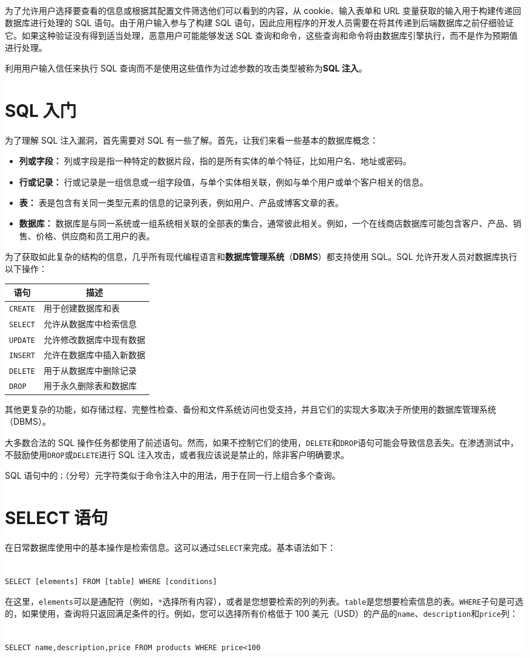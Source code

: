 为了允许用户选择要查看的信息或根据其配置文件筛选他们可以看到的内容，从 cookie、输入表单和 URL 变量获取的输入用于构建传递回数据库进行处理的 SQL 语句。由于用户输入参与了构建 SQL 语句，因此应用程序的开发人员需要在将其传递到后端数据库之前仔细验证它。如果这种验证没有得到适当处理，恶意用户可能能够发送 SQL 查询和命令，这些查询和命令将由数据库引擎执行，而不是作为预期值进行处理。

利用用户输入信任来执行 SQL 查询而不是使用这些值作为过滤参数的攻击类型被称为**SQL 注入**。

# SQL 入门

为了理解 SQL 注入漏洞，首先需要对 SQL 有一些了解。首先，让我们来看一些基本的数据库概念：

+   **列或字段：** 列或字段是指一种特定的数据片段，指的是所有实体的单个特征，比如用户名、地址或密码。

+   **行或记录：** 行或记录是一组信息或一组字段值，与单个实体相关联，例如与单个用户或单个客户相关的信息。

+   **表：** 表是包含有关同一类型元素的信息的记录列表，例如用户、产品或博客文章的表。

+   **数据库：** 数据库是与同一系统或一组系统相关联的全部表的集合，通常彼此相关。例如，一个在线商店数据库可能包含客户、产品、销售、价格、供应商和员工用户的表。

为了获取如此复杂的结构的信息，几乎所有现代编程语言和**数据库管理系统**（**DBMS**）都支持使用 SQL。SQL 允许开发人员对数据库执行以下操作：

| **语句** | **描述** |
| --- | --- |
| `CREATE` | 用于创建数据库和表 |
| `SELECT` | 允许从数据库中检索信息 |
| `UPDATE` | 允许修改数据库中现有数据 |
| `INSERT` | 允许在数据库中插入新数据 |
| `DELETE` | 用于从数据库中删除记录 |
| `DROP` | 用于永久删除表和数据库 |

其他更复杂的功能，如存储过程、完整性检查、备份和文件系统访问也受支持，并且它们的实现大多取决于所使用的数据库管理系统（DBMS）。

大多数合法的 SQL 操作任务都使用了前述语句。然而，如果不控制它们的使用，`DELETE`和`DROP`语句可能会导致信息丢失。在渗透测试中，不鼓励使用`DROP`或`DELETE`进行 SQL 注入攻击，或者我应该说是禁止的，除非客户明确要求。

SQL 语句中的`；`（分号）元字符类似于命令注入中的用法，用于在同一行上组合多个查询。

# SELECT 语句

在日常数据库使用中的基本操作是检索信息。这可以通过`SELECT`来完成。基本语法如下：

```

SELECT [elements] FROM [table] WHERE [conditions]

```

在这里，`elements`可以是通配符（例如，`*`选择所有内容），或者是您想要检索的列的列表。`table`是您想要检索信息的表。`WHERE`子句是可选的，如果使用，查询将只返回满足条件的行。例如，您可以选择所有价格低于 100 美元（USD）的产品的`name`、`description`和`price`列：

```

SELECT name,description,price FROM products WHERE price<100

```
